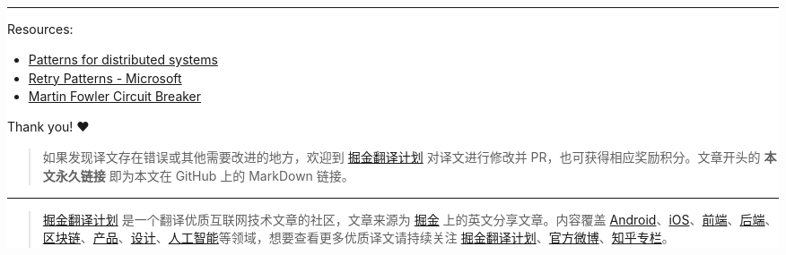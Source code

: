 * * *

Resources:

* [Patterns for distributed systems](https://www.dre.vanderbilt.edu/~schmidt/patterns-ace.html)
* [Retry Patterns - Microsoft](https://docs.microsoft.com/en-us/azure/architecture/patterns/retry)
* [Martin Fowler Circuit Breaker](https://martinfowler.com/bliki/CircuitBreaker.html)

Thank you! ❤

> 如果发现译文存在错误或其他需要改进的地方，欢迎到 [掘金翻译计划](https://github.com/xitu/gold-miner) 对译文进行修改并 PR，也可获得相应奖励积分。文章开头的 **本文永久链接** 即为本文在 GitHub 上的 MarkDown 链接。

---

> [掘金翻译计划](https://github.com/xitu/gold-miner) 是一个翻译优质互联网技术文章的社区，文章来源为 [掘金](https://juejin.im) 上的英文分享文章。内容覆盖 [Android](https://github.com/xitu/gold-miner#android)、[iOS](https://github.com/xitu/gold-miner#ios)、[前端](https://github.com/xitu/gold-miner#前端)、[后端](https://github.com/xitu/gold-miner#后端)、[区块链](https://github.com/xitu/gold-miner#区块链)、[产品](https://github.com/xitu/gold-miner#产品)、[设计](https://github.com/xitu/gold-miner#设计)、[人工智能](https://github.com/xitu/gold-miner#人工智能)等领域，想要查看更多优质译文请持续关注 [掘金翻译计划](https://github.com/xitu/gold-miner)、[官方微博](http://weibo.com/juejinfanyi)、[知乎专栏](https://zhuanlan.zhihu.com/juejinfanyi)。
